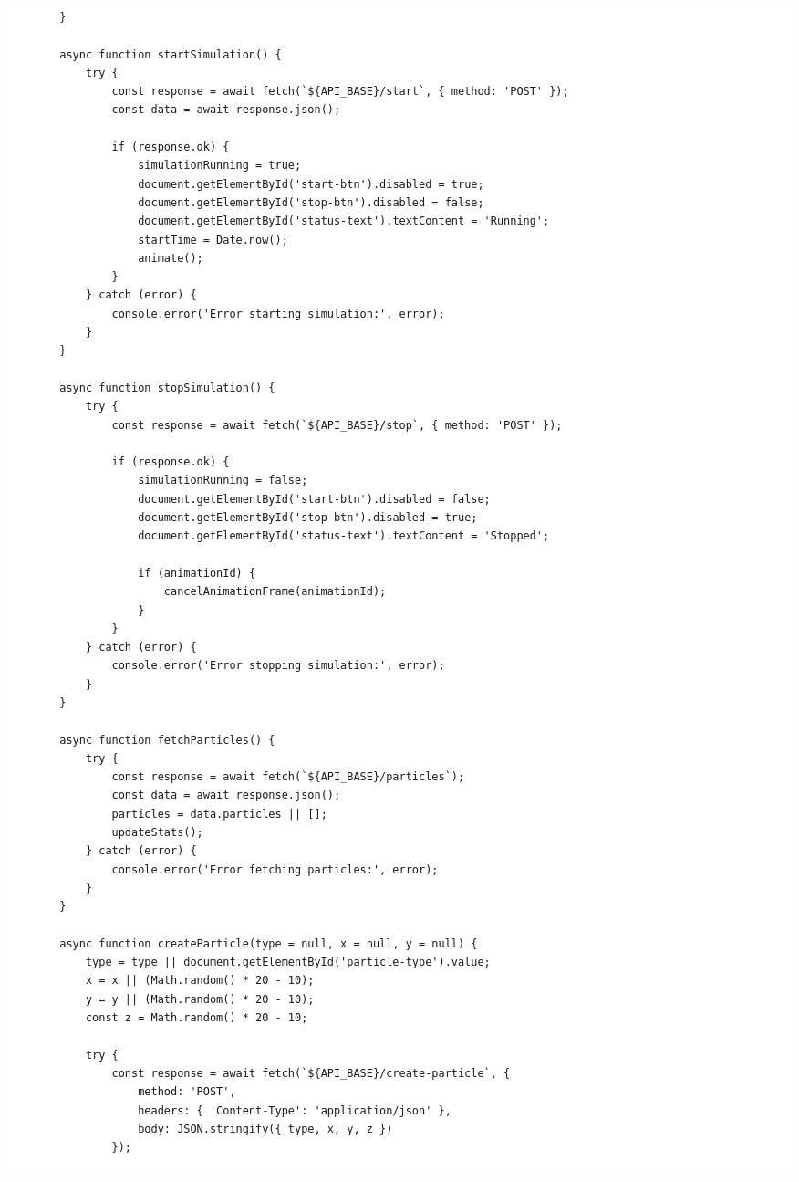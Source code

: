 ```html
        }

        async function startSimulation() {
            try {
                const response = await fetch(`${API_BASE}/start`, { method: 'POST' });
                const data = await response.json();
                
                if (response.ok) {
                    simulationRunning = true;
                    document.getElementById('start-btn').disabled = true;
                    document.getElementById('stop-btn').disabled = false;
                    document.getElementById('status-text').textContent = 'Running';
                    startTime = Date.now();
                    animate();
                }
            } catch (error) {
                console.error('Error starting simulation:', error);
            }
        }

        async function stopSimulation() {
            try {
                const response = await fetch(`${API_BASE}/stop`, { method: 'POST' });
                
                if (response.ok) {
                    simulationRunning = false;
                    document.getElementById('start-btn').disabled = false;
                    document.getElementById('stop-btn').disabled = true;
                    document.getElementById('status-text').textContent = 'Stopped';
                    
                    if (animationId) {
                        cancelAnimationFrame(animationId);
                    }
                }
            } catch (error) {
                console.error('Error stopping simulation:', error);
            }
        }

        async function fetchParticles() {
            try {
                const response = await fetch(`${API_BASE}/particles`);
                const data = await response.json();
                particles = data.particles || [];
                updateStats();
            } catch (error) {
                console.error('Error fetching particles:', error);
            }
        }

        async function createParticle(type = null, x = null, y = null) {
            type = type || document.getElementById('particle-type').value;
            x = x || (Math.random() * 20 - 10);
            y = y || (Math.random() * 20 - 10);
            const z = Math.random() * 20 - 10;
            
            try {
                const response = await fetch(`${API_BASE}/create-particle`, {
                    method: 'POST',
                    headers: { 'Content-Type': 'application/json' },
                    body: JSON.stringify({ type, x, y, z })
                });
                
```